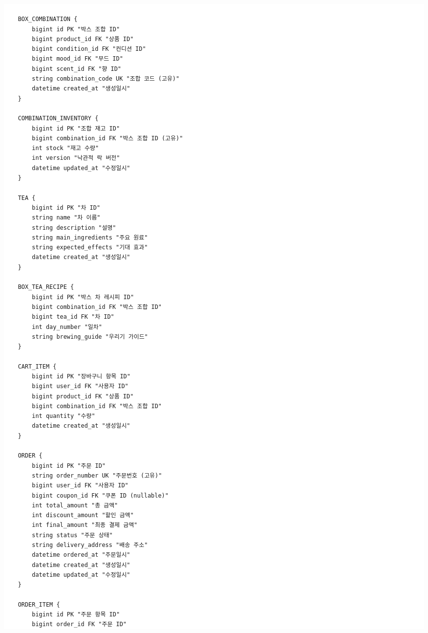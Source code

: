```mermaid
    
    BOX_COMBINATION {
        bigint id PK "박스 조합 ID"
        bigint product_id FK "상품 ID"
        bigint condition_id FK "컨디션 ID"
        bigint mood_id FK "무드 ID"
        bigint scent_id FK "향 ID"
        string combination_code UK "조합 코드 (고유)"
        datetime created_at "생성일시"
    }
    
    COMBINATION_INVENTORY {
        bigint id PK "조합 재고 ID"
        bigint combination_id FK "박스 조합 ID (고유)"
        int stock "재고 수량"
        int version "낙관적 락 버전"
        datetime updated_at "수정일시"
    }
    
    TEA {
        bigint id PK "차 ID"
        string name "차 이름"
        string description "설명"
        string main_ingredients "주요 원료"
        string expected_effects "기대 효과"
        datetime created_at "생성일시"
    }
    
    BOX_TEA_RECIPE {
        bigint id PK "박스 차 레시피 ID"
        bigint combination_id FK "박스 조합 ID"
        bigint tea_id FK "차 ID"
        int day_number "일차"
        string brewing_guide "우리기 가이드"
    }
    
    CART_ITEM {
        bigint id PK "장바구니 항목 ID"
        bigint user_id FK "사용자 ID"
        bigint product_id FK "상품 ID"
        bigint combination_id FK "박스 조합 ID"
        int quantity "수량"
        datetime created_at "생성일시"
    }
    
    ORDER {
        bigint id PK "주문 ID"
        string order_number UK "주문번호 (고유)"
        bigint user_id FK "사용자 ID"
        bigint coupon_id FK "쿠폰 ID (nullable)"
        int total_amount "총 금액"
        int discount_amount "할인 금액"
        int final_amount "최종 결제 금액"
        string status "주문 상태"
        string delivery_address "배송 주소"
        datetime ordered_at "주문일시"
        datetime created_at "생성일시"
        datetime updated_at "수정일시"
    }
    
    ORDER_ITEM {
        bigint id PK "주문 항목 ID"
        bigint order_id FK "주문 ID"
```